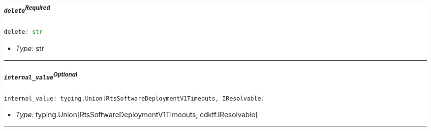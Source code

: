 ##### `delete`<sup>Required</sup> <a name="delete" id="@cdktf/provider-opentelekomcloud.rtsSoftwareDeploymentV1.RtsSoftwareDeploymentV1TimeoutsOutputReference.property.delete"></a>

```python
delete: str
```

- *Type:* str

---

##### `internal_value`<sup>Optional</sup> <a name="internal_value" id="@cdktf/provider-opentelekomcloud.rtsSoftwareDeploymentV1.RtsSoftwareDeploymentV1TimeoutsOutputReference.property.internalValue"></a>

```python
internal_value: typing.Union[RtsSoftwareDeploymentV1Timeouts, IResolvable]
```

- *Type:* typing.Union[<a href="#@cdktf/provider-opentelekomcloud.rtsSoftwareDeploymentV1.RtsSoftwareDeploymentV1Timeouts">RtsSoftwareDeploymentV1Timeouts</a>, cdktf.IResolvable]

---



